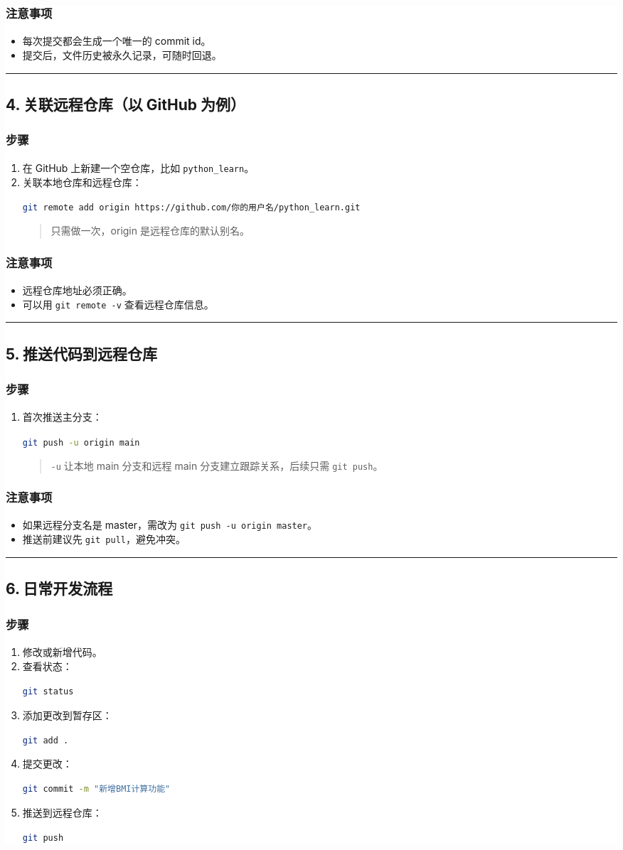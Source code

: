 ### 注意事项
- 每次提交都会生成一个唯一的 commit id。
- 提交后，文件历史被永久记录，可随时回退。

---

## 4. 关联远程仓库（以 GitHub 为例）

### 步骤
1. 在 GitHub 上新建一个空仓库，比如 `python_learn`。
2. 关联本地仓库和远程仓库：
   ```bash
   git remote add origin https://github.com/你的用户名/python_learn.git
   ```
   > 只需做一次，origin 是远程仓库的默认别名。

### 注意事项
- 远程仓库地址必须正确。
- 可以用 `git remote -v` 查看远程仓库信息。

---

## 5. 推送代码到远程仓库

### 步骤
1. 首次推送主分支：
   ```bash
   git push -u origin main
   ```
   > `-u` 让本地 main 分支和远程 main 分支建立跟踪关系，后续只需 `git push`。

### 注意事项
- 如果远程分支名是 master，需改为 `git push -u origin master`。
- 推送前建议先 `git pull`，避免冲突。

---

## 6. 日常开发流程

### 步骤
1. 修改或新增代码。
2. 查看状态：
   ```bash
   git status
   ```
3. 添加更改到暂存区：
   ```bash
   git add .
   ```
4. 提交更改：
   ```bash
   git commit -m "新增BMI计算功能"
   ```
5. 推送到远程仓库：
   ```bash
   git push
   ```
